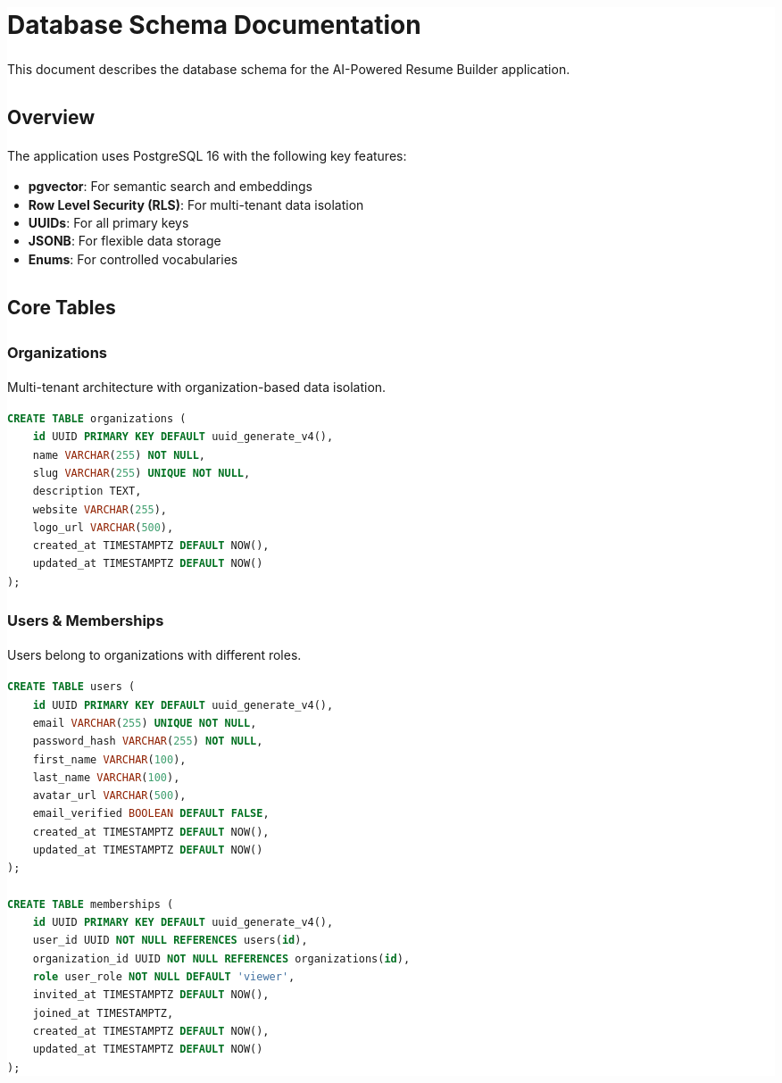 # Database Schema Documentation

This document describes the database schema for the AI-Powered Resume Builder application.

## Overview

The application uses PostgreSQL 16 with the following key features:
- **pgvector**: For semantic search and embeddings
- **Row Level Security (RLS)**: For multi-tenant data isolation
- **UUIDs**: For all primary keys
- **JSONB**: For flexible data storage
- **Enums**: For controlled vocabularies

## Core Tables

### Organizations
Multi-tenant architecture with organization-based data isolation.

```sql
CREATE TABLE organizations (
    id UUID PRIMARY KEY DEFAULT uuid_generate_v4(),
    name VARCHAR(255) NOT NULL,
    slug VARCHAR(255) UNIQUE NOT NULL,
    description TEXT,
    website VARCHAR(255),
    logo_url VARCHAR(500),
    created_at TIMESTAMPTZ DEFAULT NOW(),
    updated_at TIMESTAMPTZ DEFAULT NOW()
);
```

### Users & Memberships
Users belong to organizations with different roles.

```sql
CREATE TABLE users (
    id UUID PRIMARY KEY DEFAULT uuid_generate_v4(),
    email VARCHAR(255) UNIQUE NOT NULL,
    password_hash VARCHAR(255) NOT NULL,
    first_name VARCHAR(100),
    last_name VARCHAR(100),
    avatar_url VARCHAR(500),
    email_verified BOOLEAN DEFAULT FALSE,
    created_at TIMESTAMPTZ DEFAULT NOW(),
    updated_at TIMESTAMPTZ DEFAULT NOW()
);

CREATE TABLE memberships (
    id UUID PRIMARY KEY DEFAULT uuid_generate_v4(),
    user_id UUID NOT NULL REFERENCES users(id),
    organization_id UUID NOT NULL REFERENCES organizations(id),
    role user_role NOT NULL DEFAULT 'viewer',
    invited_at TIMESTAMPTZ DEFAULT NOW(),
    joined_at TIMESTAMPTZ,
    created_at TIMESTAMPTZ DEFAULT NOW(),
    updated_at TIMESTAMPTZ DEFAULT NOW()
);
```
